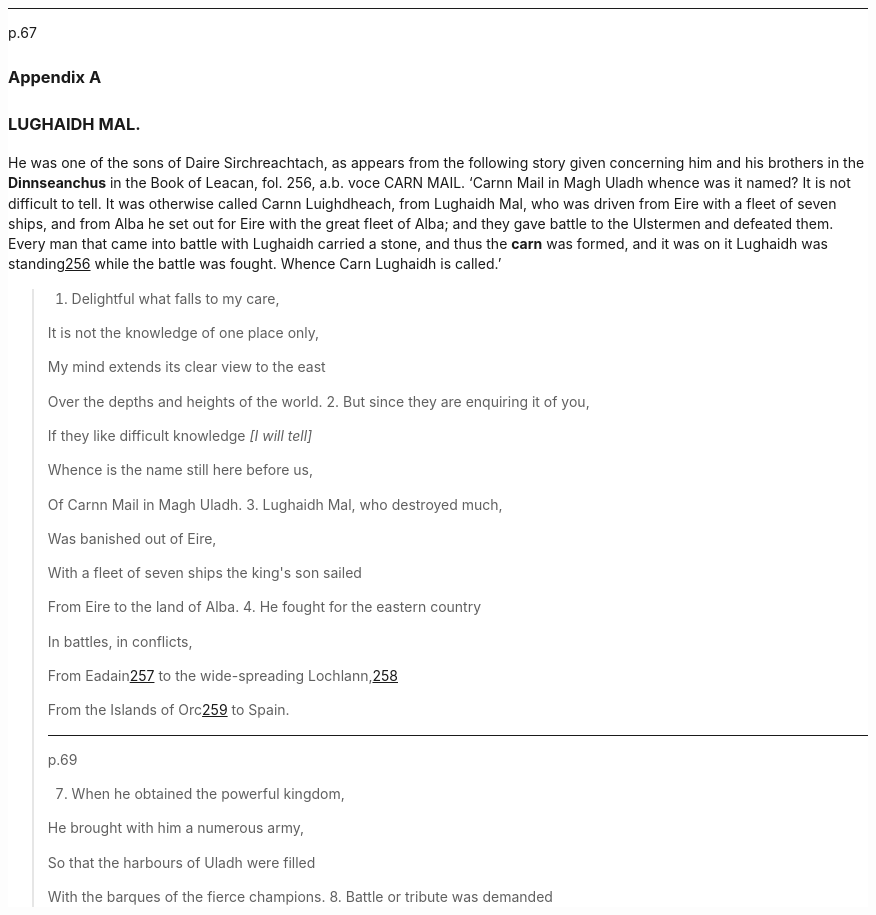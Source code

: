 


---

p.67


### Appendix A

### LUGHAIDH MAL.


He was one of the sons of Daire Sirchreachtach, as appears from the following story given concerning him and his brothers in the **Dinnseanchus** in the Book of Leacan, fol. 256, a.b. voce CARN MAIL. ‘Carnn Mail in Magh Uladh whence was it named? It is not difficult to tell. It was otherwise called Carnn Luighdheach, from Lughaidh Mal, who was driven from Eire with a fleet of seven ships, and from Alba he set out for Eire with the great fleet of Alba; and they gave battle to the Ulstermen and defeated them. Every man that came into battle with Lughaidh carried a stone, and thus the **carn** was formed, and it was on it Lughaidh was standing[256](javascript:footNote('T105009/note256.html')) while the battle was fought. Whence Carn Lughaidh is called.’


> 1. Delightful what falls to my care,
>   
> It is not the knowledge of one place only,
>   
> My mind extends its clear view to the east
>   
> Over the depths and heights of the world.
> 2. But since they are enquiring it of you,
>   
> If they like difficult knowledge *[I will tell]*
>   
> Whence is the name still here before us,
>   
> Of Carnn Mail in Magh Uladh.
> 3. Lughaidh Mal, who destroyed much,
>   
> Was banished out of Eire,
>   
> With a fleet of seven ships the king's son sailed 
>   
> From Eire to the land of Alba.
> 4. He fought for the eastern country 
>   
> In battles, in conflicts,
>   
> From Eadain[257](javascript:footNote('T105009/note257.html')) to the wide-spreading Lochlann,[258](javascript:footNote('T105009/note258.html'))
>   
> From the Islands of Orc[259](javascript:footNote('T105009/note259.html')) to Spain.
> 
> 
> ---
> 
> p.69
> 
> 7. When he obtained the powerful kingdom,
>   
> He brought with him a numerous army,
>   
> So that the harbours of Uladh were filled 
>   
> With the barques of the fierce champions.
> 8. Battle or tribute was demanded
>   